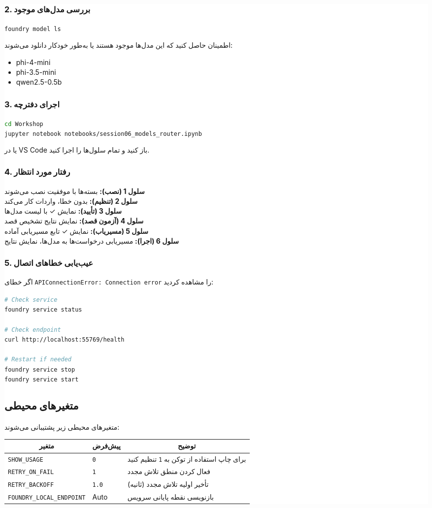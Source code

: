 ### 2. بررسی مدل‌های موجود

```bash
foundry model ls
```

اطمینان حاصل کنید که این مدل‌ها موجود هستند یا به‌طور خودکار دانلود می‌شوند:
- phi-4-mini
- phi-3.5-mini
- qwen2.5-0.5b

### 3. اجرای دفترچه

```bash
cd Workshop
jupyter notebook notebooks/session06_models_router.ipynb
```

یا در VS Code باز کنید و تمام سلول‌ها را اجرا کنید.

### 4. رفتار مورد انتظار

**سلول 1 (نصب):** بسته‌ها با موفقیت نصب می‌شوند  
**سلول 2 (تنظیم):** بدون خطا، واردات کار می‌کند  
**سلول 3 (تأیید):** نمایش ✓ با لیست مدل‌ها  
**سلول 4 (آزمون قصد):** نمایش نتایج تشخیص قصد  
**سلول 5 (مسیریاب):** نمایش ✓ تابع مسیریابی آماده  
**سلول 6 (اجرا):** مسیریابی درخواست‌ها به مدل‌ها، نمایش نتایج  

### 5. عیب‌یابی خطاهای اتصال

اگر خطای `APIConnectionError: Connection error` را مشاهده کردید:

```bash
# Check service
foundry service status

# Check endpoint
curl http://localhost:55769/health

# Restart if needed
foundry service stop
foundry service start
```

## متغیرهای محیطی

متغیرهای محیطی زیر پشتیبانی می‌شوند:

| متغیر | پیش‌فرض | توضیح |
|----------|---------|-------------|
| `SHOW_USAGE` | `0` | برای چاپ استفاده از توکن به `1` تنظیم کنید |
| `RETRY_ON_FAIL` | `1` | فعال کردن منطق تلاش مجدد |
| `RETRY_BACKOFF` | `1.0` | تأخیر اولیه تلاش مجدد (ثانیه) |
| `FOUNDRY_LOCAL_ENDPOINT` | Auto | بازنویسی نقطه پایانی سرویس |
